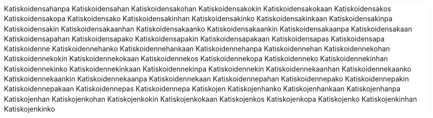Katiskoidensahanpa
Katiskoidensahan
Katiskoidensakohan
Katiskoidensakokin
Katiskoidensakokaan
Katiskoidensakos
Katiskoidensakopa
Katiskoidensako
Katiskoidensakinhan
Katiskoidensakinko
Katiskoidensakinkaan
Katiskoidensakinpa
Katiskoidensakin
Katiskoidensakaanhan
Katiskoidensakaanko
Katiskoidensakaankin
Katiskoidensakaanpa
Katiskoidensakaan
Katiskoidensapahan
Katiskoidensapako
Katiskoidensapakin
Katiskoidensapakaan
Katiskoidensapas
Katiskoidensapa
Katiskoidenne
Katiskoidennehanko
Katiskoidennehankaan
Katiskoidennehanpa
Katiskoidennehan
Katiskoidennekohan
Katiskoidennekokin
Katiskoidennekokaan
Katiskoidennekos
Katiskoidennekopa
Katiskoidenneko
Katiskoidennekinhan
Katiskoidennekinko
Katiskoidennekinkaan
Katiskoidennekinpa
Katiskoidennekin
Katiskoidennekaanhan
Katiskoidennekaanko
Katiskoidennekaankin
Katiskoidennekaanpa
Katiskoidennekaan
Katiskoidennepahan
Katiskoidennepako
Katiskoidennepakin
Katiskoidennepakaan
Katiskoidennepas
Katiskoidennepa
Katiskojen
Katiskojenhanko
Katiskojenhankaan
Katiskojenhanpa
Katiskojenhan
Katiskojenkohan
Katiskojenkokin
Katiskojenkokaan
Katiskojenkos
Katiskojenkopa
Katiskojenko
Katiskojenkinhan
Katiskojenkinko